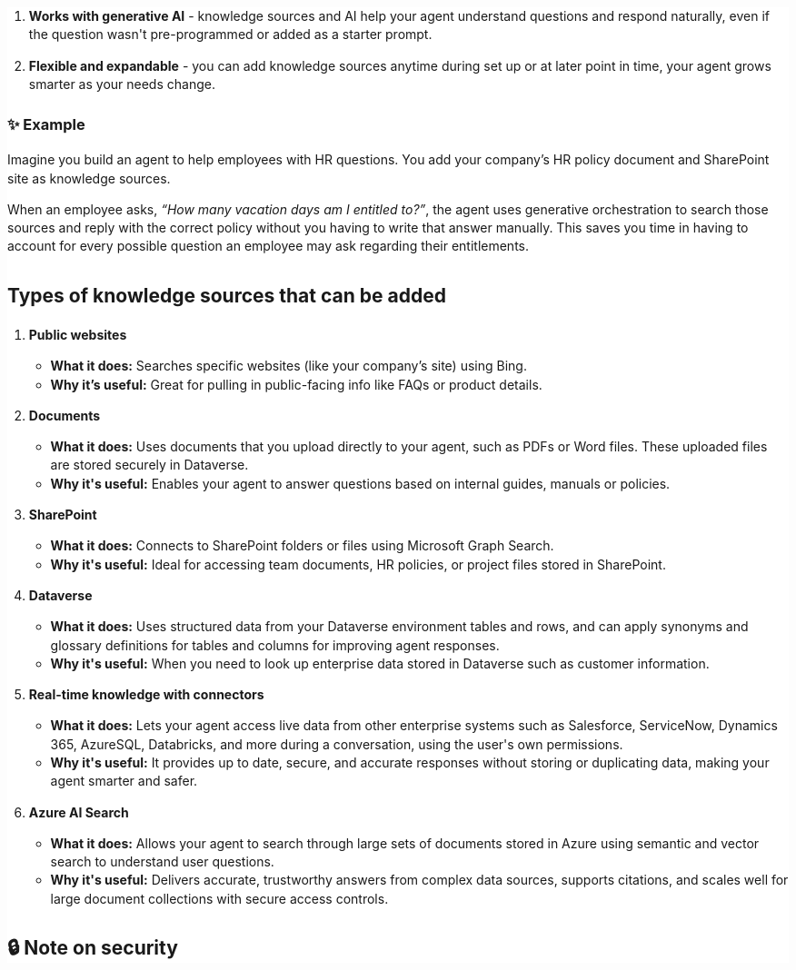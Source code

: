 1. **Works with generative AI** - knowledge sources and AI help your agent understand questions and respond naturally, even if the question wasn't pre-programmed or added as a starter prompt.

1. **Flexible and expandable** - you can add knowledge sources anytime during set up or at later point in time, your agent grows smarter as your needs change.

### ✨ Example

Imagine you build an agent to help employees with HR questions. You add your company’s HR policy document and SharePoint site as knowledge sources.

When an employee asks, _“How many vacation days am I entitled to?”_, the agent uses generative orchestration to search those sources and reply with the correct policy without you having to write that answer manually. This saves you time in having to account for every possible question an employee may ask regarding their entitlements.

## Types of knowledge sources that can be added

1. **Public websites**
    - **What it does:** Searches specific websites (like your company’s site) using Bing.
    - **Why it’s useful:** Great for pulling in public-facing info like FAQs or product details.

1. **Documents**
    - **What it does:** Uses documents that you upload directly to your agent, such as PDFs or Word files. These uploaded files are stored securely in Dataverse.
    - **Why it's useful:** Enables your agent to answer questions based on internal guides, manuals or policies.

1. **SharePoint**
    - **What it does:** Connects to SharePoint folders or files using Microsoft Graph Search.
    - **Why it's useful:** Ideal for accessing team documents, HR policies, or project files stored in SharePoint.

1. **Dataverse**
    - **What it does:** Uses structured data from your Dataverse environment tables and rows, and can apply synonyms and glossary definitions for tables and columns for improving agent responses.
    - **Why it's useful:** When you need to look up enterprise data stored in Dataverse such as customer information.

1. **Real-time knowledge with connectors**
    - **What it does:** Lets your agent access live data from other enterprise systems such as Salesforce, ServiceNow, Dynamics 365, AzureSQL, Databricks, and more during a conversation, using the user's own permissions.
    - **Why it's useful:** It provides up to date, secure, and accurate responses without storing or duplicating data, making your agent smarter and safer.

1. **Azure AI Search**
    - **What it does:** Allows your agent to search through large sets of documents stored in Azure using semantic and vector search to understand user questions.
    - **Why it's useful:** Delivers accurate, trustworthy answers from complex data sources, supports citations, and scales well for large document collections with secure access controls.

## 🔒 Note on security
